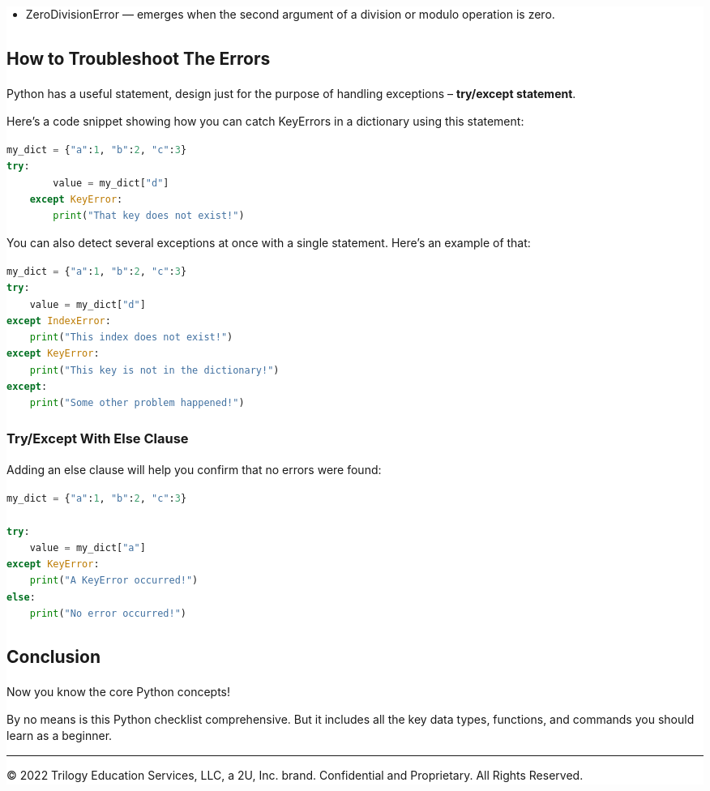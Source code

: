 * ZeroDivisionError — emerges when the second argument of a division or modulo operation is zero.

## How to Troubleshoot The Errors

Python has a useful statement, design just for the purpose of handling exceptions – **try/except statement**.

Here’s a code snippet showing how you can catch KeyErrors in a dictionary using this statement:

```python
my_dict = {"a":1, "b":2, "c":3}
try:
        value = my_dict["d"]
    except KeyError:
        print("That key does not exist!")
```

You can also detect several exceptions at once with a single statement. Here’s an example of that:

```python
my_dict = {"a":1, "b":2, "c":3}
try:
    value = my_dict["d"]
except IndexError:
    print("This index does not exist!")
except KeyError:
    print("This key is not in the dictionary!")
except:
    print("Some other problem happened!")
```

### Try/Except With Else Clause

Adding an else clause will help you confirm that no errors were found:

```python
my_dict = {"a":1, "b":2, "c":3}

try:
    value = my_dict["a"]
except KeyError:
    print("A KeyError occurred!")
else:
    print("No error occurred!")
```

## Conclusion
Now you know the core Python concepts!

By no means is this Python checklist comprehensive. But it includes all the key data types, functions, and commands you should learn as a beginner.

---
© 2022 Trilogy Education Services, LLC, a 2U, Inc. brand. Confidential and Proprietary. All Rights Reserved.